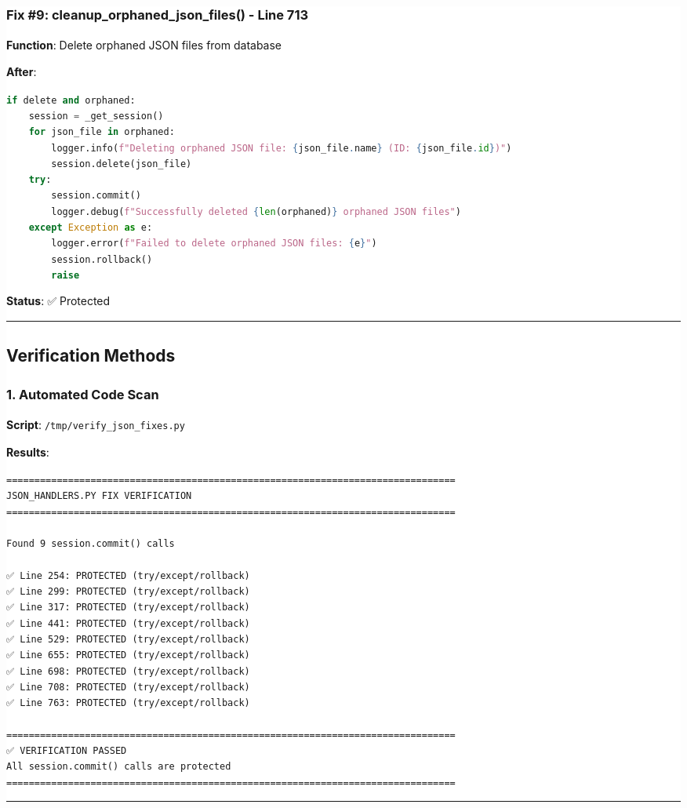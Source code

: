 ### Fix #9: cleanup_orphaned_json_files() - Line 713

**Function**: Delete orphaned JSON files from database

**After**:
```python
if delete and orphaned:
    session = _get_session()
    for json_file in orphaned:
        logger.info(f"Deleting orphaned JSON file: {json_file.name} (ID: {json_file.id})")
        session.delete(json_file)
    try:
        session.commit()
        logger.debug(f"Successfully deleted {len(orphaned)} orphaned JSON files")
    except Exception as e:
        logger.error(f"Failed to delete orphaned JSON files: {e}")
        session.rollback()
        raise
```

**Status**: ✅ Protected

---

## Verification Methods

### 1. Automated Code Scan

**Script**: `/tmp/verify_json_fixes.py`

**Results**:
```
================================================================================
JSON_HANDLERS.PY FIX VERIFICATION
================================================================================

Found 9 session.commit() calls

✅ Line 254: PROTECTED (try/except/rollback)
✅ Line 299: PROTECTED (try/except/rollback)
✅ Line 317: PROTECTED (try/except/rollback)
✅ Line 441: PROTECTED (try/except/rollback)
✅ Line 529: PROTECTED (try/except/rollback)
✅ Line 655: PROTECTED (try/except/rollback)
✅ Line 698: PROTECTED (try/except/rollback)
✅ Line 708: PROTECTED (try/except/rollback)
✅ Line 763: PROTECTED (try/except/rollback)

================================================================================
✅ VERIFICATION PASSED
All session.commit() calls are protected
================================================================================
```

---